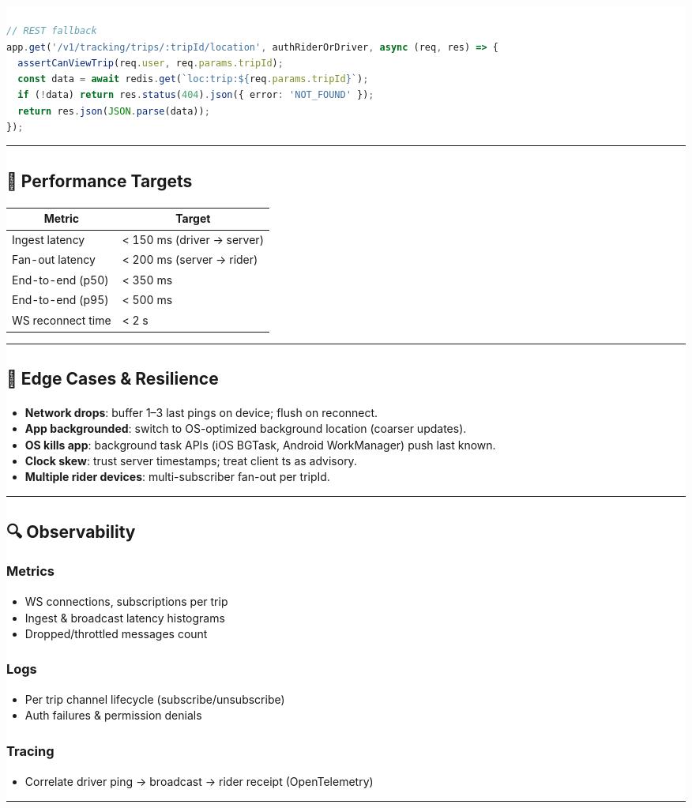 ```typescript

// REST fallback
app.get('/v1/tracking/trips/:tripId/location', authRiderOrDriver, async (req, res) => {
  assertCanViewTrip(req.user, req.params.tripId);
  const data = await redis.get(`loc:trip:${req.params.tripId}`);
  if (!data) return res.status(404).json({ error: 'NOT_FOUND' });
  return res.json(JSON.parse(data));
});
```

---

## 📏 Performance Targets

| Metric | Target |
|--------|--------|
| Ingest latency | < 150 ms (driver → server) |
| Fan-out latency | < 200 ms (server → rider) |
| End-to-end (p50) | < 350 ms |
| End-to-end (p95) | < 500 ms |
| WS reconnect time | < 2 s |

---

## 🧠 Edge Cases & Resilience

- **Network drops**: buffer 1–3 last pings on device; flush on reconnect.
- **App backgrounded**: switch to OS-optimized background location (coarser updates).
- **OS kills app**: background task APIs (iOS BGTask, Android WorkManager) push last known.
- **Clock skew**: trust server timestamps; treat client ts as advisory.
- **Multiple rider devices**: multi-subscriber fan-out per tripId.

---

## 🔍 Observability

### Metrics
- WS connections, subscriptions per trip
- Ingest & broadcast latency histograms
- Dropped/throttled messages count

### Logs
- Per trip channel lifecycle (subscribe/unsubscribe)
- Auth failures & permission denials

### Tracing
- Correlate driver ping → broadcast → rider receipt (OpenTelemetry)

---